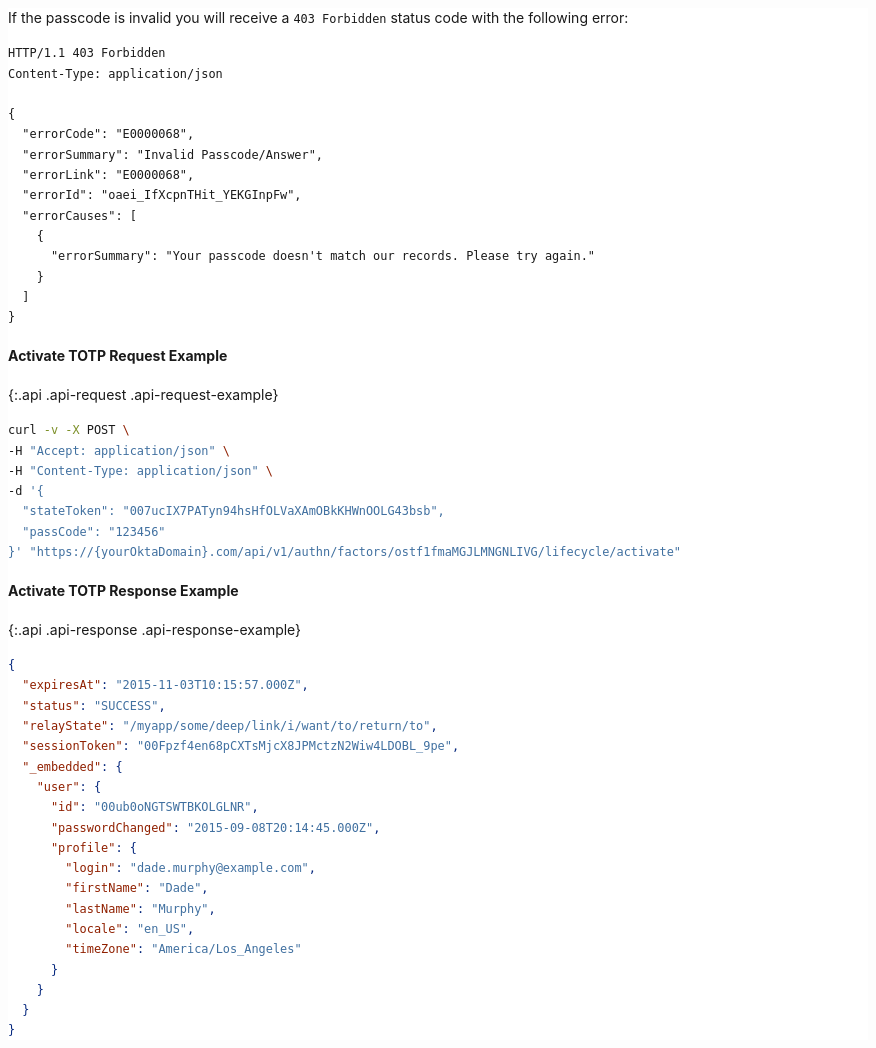 If the passcode is invalid you will receive a `403 Forbidden` status code with the following error:

~~~http
HTTP/1.1 403 Forbidden
Content-Type: application/json

{
  "errorCode": "E0000068",
  "errorSummary": "Invalid Passcode/Answer",
  "errorLink": "E0000068",
  "errorId": "oaei_IfXcpnTHit_YEKGInpFw",
  "errorCauses": [
    {
      "errorSummary": "Your passcode doesn't match our records. Please try again."
    }
  ]
}
~~~

#### Activate TOTP Request Example
{:.api .api-request .api-request-example}

~~~sh
curl -v -X POST \
-H "Accept: application/json" \
-H "Content-Type: application/json" \
-d '{
  "stateToken": "007ucIX7PATyn94hsHfOLVaXAmOBkKHWnOOLG43bsb",
  "passCode": "123456"
}' "https://{yourOktaDomain}.com/api/v1/authn/factors/ostf1fmaMGJLMNGNLIVG/lifecycle/activate"
~~~

#### Activate TOTP Response Example
{:.api .api-response .api-response-example}

~~~json
{
  "expiresAt": "2015-11-03T10:15:57.000Z",
  "status": "SUCCESS",
  "relayState": "/myapp/some/deep/link/i/want/to/return/to",
  "sessionToken": "00Fpzf4en68pCXTsMjcX8JPMctzN2Wiw4LDOBL_9pe",
  "_embedded": {
    "user": {
      "id": "00ub0oNGTSWTBKOLGLNR",
      "passwordChanged": "2015-09-08T20:14:45.000Z",
      "profile": {
        "login": "dade.murphy@example.com",
        "firstName": "Dade",
        "lastName": "Murphy",
        "locale": "en_US",
        "timeZone": "America/Los_Angeles"
      }
    }
  }
}
~~~

